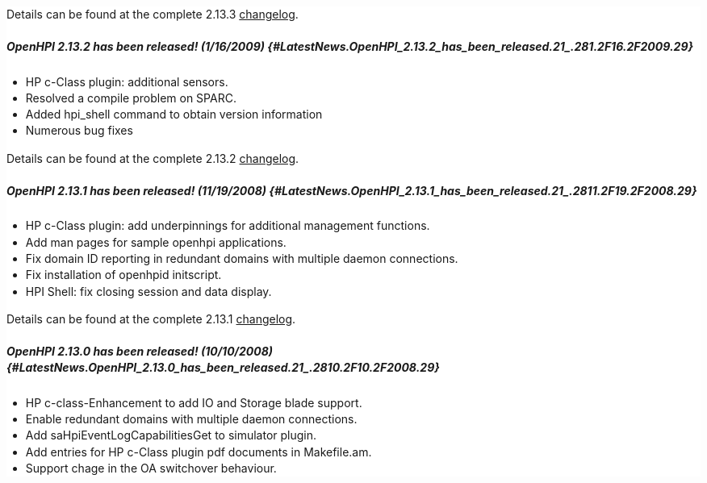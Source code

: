 Details can be found at the complete 2.13.3
[changelog](Changelogs/2.13.3.md). <span
id="LatestNews.line-162" class="anchor"></span><span
id="LatestNews.line-163" class="anchor"></span>

##### OpenHPI 2.13.2 has been released! (1/16/2009) {#LatestNews.OpenHPI_2.13.2_has_been_released.21_.281.2F16.2F2009.29}

<span id="LatestNews.line-164" class="anchor"></span>
-   HP c-Class plugin: additional sensors. <span
    id="LatestNews.line-165" class="anchor"></span>
-   Resolved a compile problem on SPARC. <span id="LatestNews.line-166"
    class="anchor"></span>
-   Added hpi\_shell command to obtain version information <span
    id="LatestNews.line-167" class="anchor"></span>
-   Numerous bug fixes <span id="LatestNews.line-168"
    class="anchor"></span>

Details can be found at the complete 2.13.2
[changelog](Changelogs/2.13.2.md). <span
id="LatestNews.line-169" class="anchor"></span><span
id="LatestNews.line-170" class="anchor"></span>

##### OpenHPI 2.13.1 has been released! (11/19/2008) {#LatestNews.OpenHPI_2.13.1_has_been_released.21_.2811.2F19.2F2008.29}

<span id="LatestNews.line-171" class="anchor"></span>
-   HP c-Class plugin: add underpinnings for additional
    management functions. <span id="LatestNews.line-172"
    class="anchor"></span>
-   Add man pages for sample openhpi applications. <span
    id="LatestNews.line-173" class="anchor"></span>
-   Fix domain ID reporting in redundant domains with multiple
    daemon connections. <span id="LatestNews.line-174"
    class="anchor"></span>
-   Fix installation of openhpid initscript. <span
    id="LatestNews.line-175" class="anchor"></span>
-   HPI Shell: fix closing session and data display. <span
    id="LatestNews.line-176" class="anchor"></span>

Details can be found at the complete 2.13.1
[changelog](Changelogs/2.13.1.md). <span
id="LatestNews.line-177" class="anchor"></span><span
id="LatestNews.line-178" class="anchor"></span>

##### OpenHPI 2.13.0 has been released! (10/10/2008) {#LatestNews.OpenHPI_2.13.0_has_been_released.21_.2810.2F10.2F2008.29}

<span id="LatestNews.line-179" class="anchor"></span>
-   HP c-class-Enhancement to add IO and Storage blade support. <span
    id="LatestNews.line-180" class="anchor"></span>
-   Enable redundant domains with multiple daemon connections. <span
    id="LatestNews.line-181" class="anchor"></span>
-   Add saHpiEventLogCapabilitiesGet to simulator plugin. <span
    id="LatestNews.line-182" class="anchor"></span>
-   Add entries for HP c-Class plugin pdf documents in Makefile.am.
    <span id="LatestNews.line-183" class="anchor"></span>
-   Support chage in the OA switchover behaviour. <span
    id="LatestNews.line-184" class="anchor"></span>
